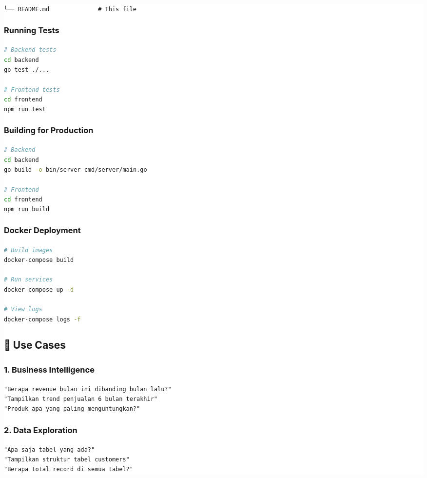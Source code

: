 ```
└── README.md              # This file
```

### Running Tests

```bash
# Backend tests
cd backend
go test ./...

# Frontend tests
cd frontend
npm run test
```

### Building for Production

```bash
# Backend
cd backend
go build -o bin/server cmd/server/main.go

# Frontend
cd frontend
npm run build
```

### Docker Deployment

```bash
# Build images
docker-compose build

# Run services
docker-compose up -d

# View logs
docker-compose logs -f
```

## 🎯 Use Cases

### 1. Business Intelligence
```
"Berapa revenue bulan ini dibanding bulan lalu?"
"Tampilkan trend penjualan 6 bulan terakhir"
"Produk apa yang paling menguntungkan?"
```

### 2. Data Exploration
```
"Apa saja tabel yang ada?"
"Tampilkan struktur tabel customers"
"Berapa total record di semua tabel?"
```
